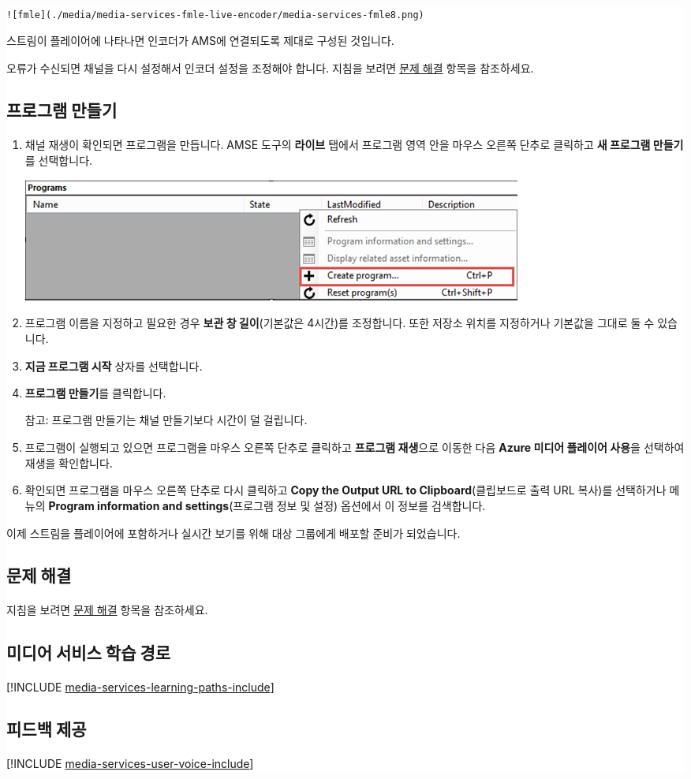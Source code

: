     ![fmle](./media/media-services-fmle-live-encoder/media-services-fmle8.png)

스트림이 플레이어에 나타나면 인코더가 AMS에 연결되도록 제대로 구성된 것입니다.

오류가 수신되면 채널을 다시 설정해서 인코더 설정을 조정해야 합니다. 지침을 보려면 [문제 해결](media-services-troubleshooting-live-streaming.md) 항목을 참조하세요.

## 프로그램 만들기
1. 채널 재생이 확인되면 프로그램을 만듭니다. AMSE 도구의 **라이브** 탭에서 프로그램 영역 안을 마우스 오른쪽 단추로 클릭하고 **새 프로그램 만들기**를 선택합니다.
   
    ![fmle](./media/media-services-fmle-live-encoder/media-services-fmle9.png)
2. 프로그램 이름을 지정하고 필요한 경우 **보관 창 길이**(기본값은 4시간)를 조정합니다. 또한 저장소 위치를 지정하거나 기본값을 그대로 둘 수 있습니다.
3. **지금 프로그램 시작** 상자를 선택합니다.
4. **프로그램 만들기**를 클릭합니다.
   
    참고: 프로그램 만들기는 채널 만들기보다 시간이 덜 걸립니다.
5. 프로그램이 실행되고 있으면 프로그램을 마우스 오른쪽 단추로 클릭하고 **프로그램 재생**으로 이동한 다음 **Azure 미디어 플레이어 사용**을 선택하여 재생을 확인합니다.
6. 확인되면 프로그램을 마우스 오른쪽 단추로 다시 클릭하고 **Copy the Output URL to Clipboard**(클립보드로 출력 URL 복사)를 선택하거나 메뉴의 **Program information and settings**(프로그램 정보 및 설정) 옵션에서 이 정보를 검색합니다.

이제 스트림을 플레이어에 포함하거나 실시간 보기를 위해 대상 그룹에게 배포할 준비가 되었습니다.

## 문제 해결
지침을 보려면 [문제 해결](media-services-troubleshooting-live-streaming.md) 항목을 참조하세요.

## 미디어 서비스 학습 경로
[!INCLUDE [media-services-learning-paths-include](../../includes/media-services-learning-paths-include.md)]

## 피드백 제공
[!INCLUDE [media-services-user-voice-include](../../includes/media-services-user-voice-include.md)]

